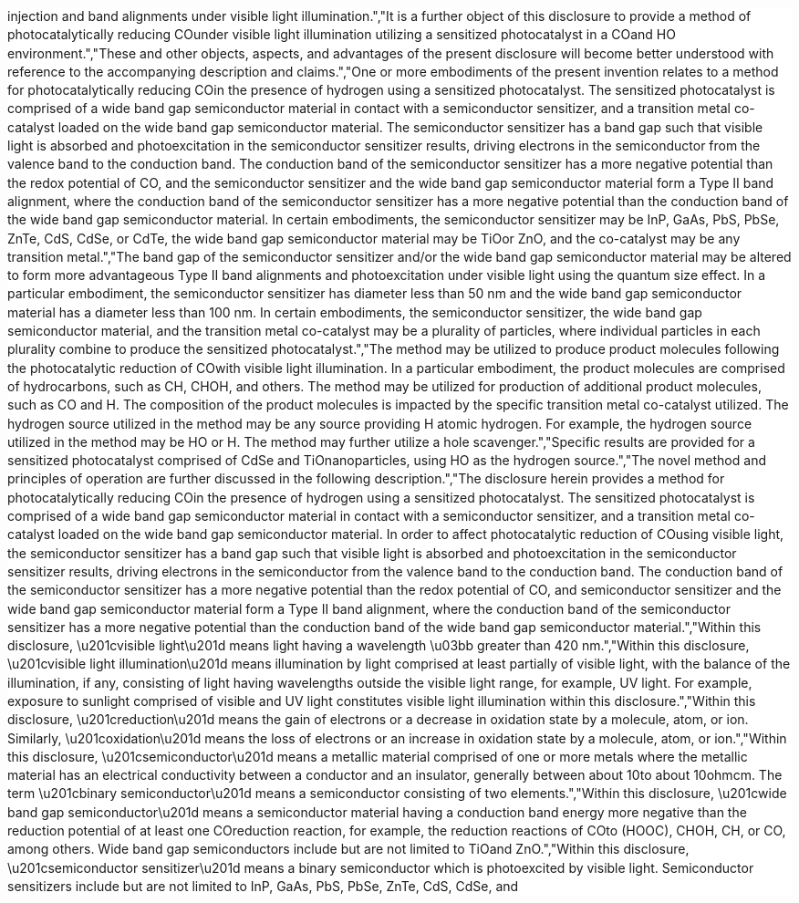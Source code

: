 injection and band alignments under visible light illumination.","It is a further object of this disclosure to provide a method of photocatalytically reducing COunder visible light illumination utilizing a sensitized photocatalyst in a COand HO environment.","These and other objects, aspects, and advantages of the present disclosure will become better understood with reference to the accompanying description and claims.","One or more embodiments of the present invention relates to a method for photocatalytically reducing COin the presence of hydrogen using a sensitized photocatalyst. The sensitized photocatalyst is comprised of a wide band gap semiconductor material in contact with a semiconductor sensitizer, and a transition metal co-catalyst loaded on the wide band gap semiconductor material. The semiconductor sensitizer has a band gap such that visible light is absorbed and photoexcitation in the semiconductor sensitizer results, driving electrons in the semiconductor from the valence band to the conduction band. The conduction band of the semiconductor sensitizer has a more negative potential than the redox potential of CO, and the semiconductor sensitizer and the wide band gap semiconductor material form a Type II band alignment, where the conduction band of the semiconductor sensitizer has a more negative potential than the conduction band of the wide band gap semiconductor material. In certain embodiments, the semiconductor sensitizer may be InP, GaAs, PbS, PbSe, ZnTe, CdS, CdSe, or CdTe, the wide band gap semiconductor material may be TiOor ZnO, and the co-catalyst may be any transition metal.","The band gap of the semiconductor sensitizer and\/or the wide band gap semiconductor material may be altered to form more advantageous Type II band alignments and photoexcitation under visible light using the quantum size effect. In a particular embodiment, the semiconductor sensitizer has diameter less than 50 nm and the wide band gap semiconductor material has a diameter less than 100 nm. In certain embodiments, the semiconductor sensitizer, the wide band gap semiconductor material, and the transition metal co-catalyst may be a plurality of particles, where individual particles in each plurality combine to produce the sensitized photocatalyst.","The method may be utilized to produce product molecules following the photocatalytic reduction of COwith visible light illumination. In a particular embodiment, the product molecules are comprised of hydrocarbons, such as CH, CHOH, and others. The method may be utilized for production of additional product molecules, such as CO and H. The composition of the product molecules is impacted by the specific transition metal co-catalyst utilized. The hydrogen source utilized in the method may be any source providing H atomic hydrogen. For example, the hydrogen source utilized in the method may be HO or H. The method may further utilize a hole scavenger.","Specific results are provided for a sensitized photocatalyst comprised of CdSe and TiOnanoparticles, using HO as the hydrogen source.","The novel method and principles of operation are further discussed in the following description.","The disclosure herein provides a method for photocatalytically reducing COin the presence of hydrogen using a sensitized photocatalyst. The sensitized photocatalyst is comprised of a wide band gap semiconductor material in contact with a semiconductor sensitizer, and a transition metal co-catalyst loaded on the wide band gap semiconductor material. In order to affect photocatalytic reduction of COusing visible light, the semiconductor sensitizer has a band gap such that visible light is absorbed and photoexcitation in the semiconductor sensitizer results, driving electrons in the semiconductor from the valence band to the conduction band. The conduction band of the semiconductor sensitizer has a more negative potential than the redox potential of CO, and semiconductor sensitizer and the wide band gap semiconductor material form a Type II band alignment, where the conduction band of the semiconductor sensitizer has a more negative potential than the conduction band of the wide band gap semiconductor material.","Within this disclosure, \u201cvisible light\u201d means light having a wavelength \u03bb greater than 420 nm.","Within this disclosure, \u201cvisible light illumination\u201d means illumination by light comprised at least partially of visible light, with the balance of the illumination, if any, consisting of light having wavelengths outside the visible light range, for example, UV light. For example, exposure to sunlight comprised of visible and UV light constitutes visible light illumination within this disclosure.","Within this disclosure, \u201creduction\u201d means the gain of electrons or a decrease in oxidation state by a molecule, atom, or ion. Similarly, \u201coxidation\u201d means the loss of electrons or an increase in oxidation state by a molecule, atom, or ion.","Within this disclosure, \u201csemiconductor\u201d means a metallic material comprised of one or more metals where the metallic material has an electrical conductivity between a conductor and an insulator, generally between about 10to about 10ohmcm. The term \u201cbinary semiconductor\u201d means a semiconductor consisting of two elements.","Within this disclosure, \u201cwide band gap semiconductor\u201d means a semiconductor material having a conduction band energy more negative than the reduction potential of at least one COreduction reaction, for example, the reduction reactions of COto (HOOC), CHOH, CH, or CO, among others. Wide band gap semiconductors include but are not limited to TiOand ZnO.","Within this disclosure, \u201csemiconductor sensitizer\u201d means a binary semiconductor which is photoexcited by visible light. Semiconductor sensitizers include but are not limited to InP, GaAs, PbS, PbSe, ZnTe, CdS, CdSe, and